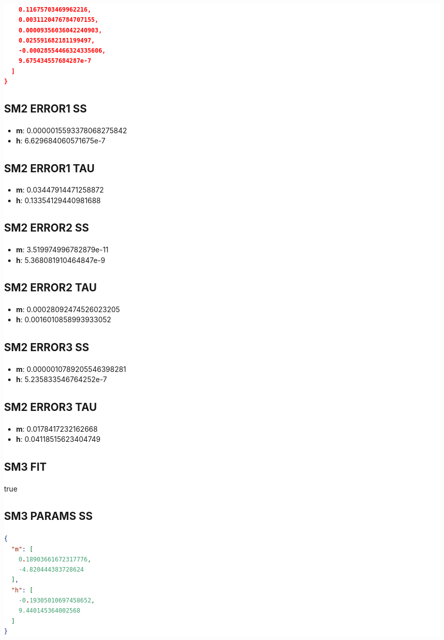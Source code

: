 ```json
    0.11675703469962216,
    0.0031120476784707155,
    0.00009356036042240903,
    0.025591682181199497,
    -0.00028554466324335606,
    9.675434557684287e-7
  ]
}
```

## SM2 ERROR1 SS

- **m**: 0.0000015593378068275842
- **h**: 6.629684060571675e-7

## SM2 ERROR1 TAU

- **m**: 0.03447914471258872
- **h**: 0.13354129440981688

## SM2 ERROR2 SS

- **m**: 3.519974996782879e-11
- **h**: 5.368081910464847e-9

## SM2 ERROR2 TAU

- **m**: 0.00028092474526023205
- **h**: 0.0016010858993933052

## SM2 ERROR3 SS

- **m**: 0.0000010789205546398281
- **h**: 5.235833546764252e-7

## SM2 ERROR3 TAU

- **m**: 0.0178417232162668
- **h**: 0.04118515623404749

## SM3 FIT

true

## SM3 PARAMS SS

```json
{
  "m": [
    0.18903661672317776,
    -4.820444383728624
  ],
  "h": [
    -0.19305010697458652,
    9.440145364002568
  ]
}
```
